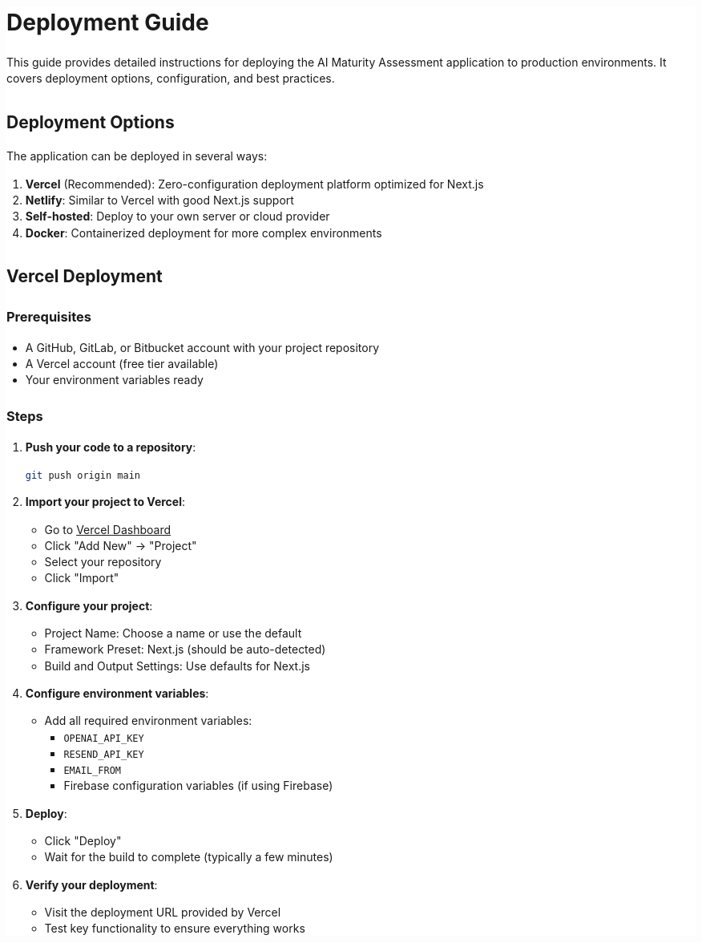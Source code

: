 # Deployment Guide

This guide provides detailed instructions for deploying the AI Maturity Assessment application to production environments. It covers deployment options, configuration, and best practices.

## Deployment Options

The application can be deployed in several ways:

1. **Vercel** (Recommended): Zero-configuration deployment platform optimized for Next.js
2. **Netlify**: Similar to Vercel with good Next.js support
3. **Self-hosted**: Deploy to your own server or cloud provider
4. **Docker**: Containerized deployment for more complex environments

## Vercel Deployment

### Prerequisites

- A GitHub, GitLab, or Bitbucket account with your project repository
- A Vercel account (free tier available)
- Your environment variables ready

### Steps

1. **Push your code to a repository**:
   ```bash
   git push origin main
   ```

2. **Import your project to Vercel**:
   - Go to [Vercel Dashboard](https://vercel.com/dashboard)
   - Click "Add New" → "Project"
   - Select your repository
   - Click "Import"

3. **Configure your project**:
   - Project Name: Choose a name or use the default
   - Framework Preset: Next.js (should be auto-detected)
   - Build and Output Settings: Use defaults for Next.js

4. **Configure environment variables**:
   - Add all required environment variables:
     - `OPENAI_API_KEY`
     - `RESEND_API_KEY`
     - `EMAIL_FROM`
     - Firebase configuration variables (if using Firebase)

5. **Deploy**:
   - Click "Deploy"
   - Wait for the build to complete (typically a few minutes)

6. **Verify your deployment**:
   - Visit the deployment URL provided by Vercel
   - Test key functionality to ensure everything works
